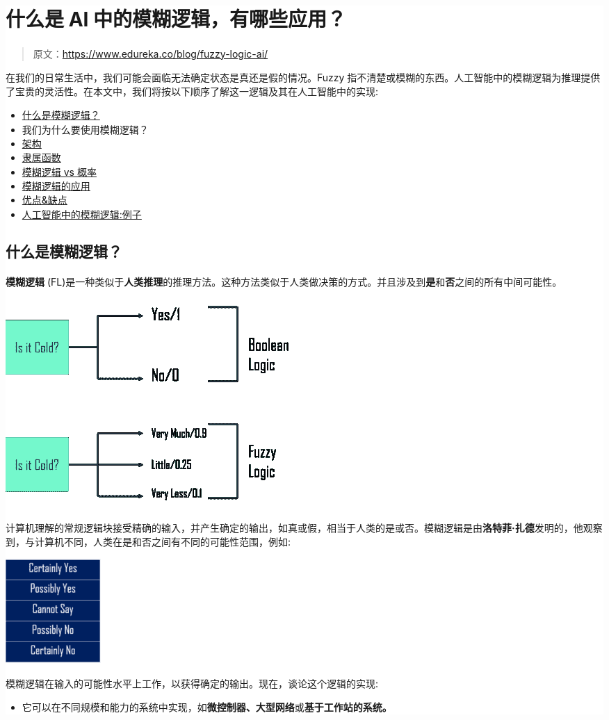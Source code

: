 # 什么是 AI 中的模糊逻辑，有哪些应用？

> 原文：<https://www.edureka.co/blog/fuzzy-logic-ai/>

在我们的日常生活中，我们可能会面临无法确定状态是真还是假的情况。Fuzzy 指不清楚或模糊的东西。人工智能中的模糊逻辑为推理提供了宝贵的灵活性。在本文中，我们将按以下顺序了解这一逻辑及其在人工智能中的实现:

*   [什么是模糊逻辑？](#fuzzy)
*   我们为什么要使用模糊逻辑？
*   [架构](#architecture)
*   [隶属函数](#member)
*   [模糊逻辑 vs 概率](#probability)
*   [模糊逻辑的应用](#applications)
*   [优点&缺点](#advantage)
*   [人工智能中的模糊逻辑:例子](#example)

## **什么是模糊逻辑？**

**模糊逻辑** (FL)是一种类似于**人类推理**的推理方法。这种方法类似于人类做决策的方式。并且涉及到**是**和**否**之间的所有中间可能性。

![fuzzy logic - fuzzy logic in AI - edureka](img/e235d3f412ecf4528a19fd88f54eedd5.png)

计算机理解的常规逻辑块接受精确的输入，并产生确定的输出，如真或假，相当于人类的是或否。模糊逻辑是由**洛特菲·扎德**发明的，他观察到，与计算机不同，人类在是和否之间有不同的可能性范围，例如:

![possibilities - fuzzy logic in AI - edureka](img/d1093809e42afa743757323578698375.png)

模糊逻辑在输入的可能性水平上工作，以获得确定的输出。现在，谈论这个逻辑的实现:

*   它可以在不同规模和能力的系统中实现，如**微控制器、大型网络**或**基于工作站的系统。**

